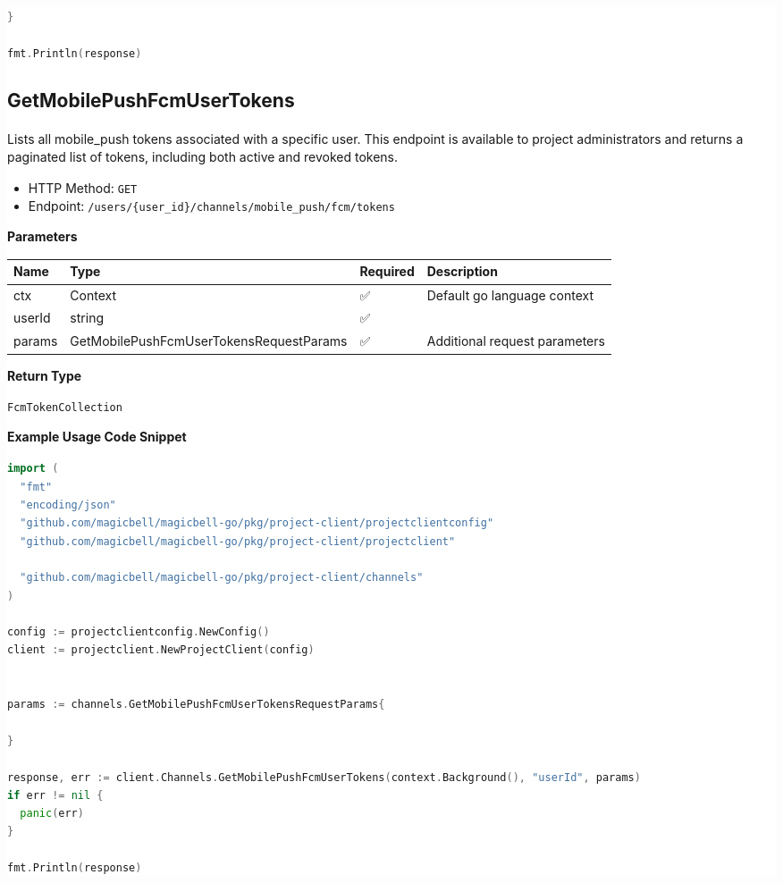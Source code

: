 ```go
}

fmt.Println(response)
```

## GetMobilePushFcmUserTokens

Lists all mobile_push tokens associated with a specific user. This endpoint is available to project administrators and returns a paginated list of tokens, including both active and revoked tokens.

- HTTP Method: `GET`
- Endpoint: `/users/{user_id}/channels/mobile_push/fcm/tokens`

**Parameters**

| Name   | Type                                    | Required | Description                   |
| :----- | :-------------------------------------- | :------- | :---------------------------- |
| ctx    | Context                                 | ✅       | Default go language context   |
| userId | string                                  | ✅       |                               |
| params | GetMobilePushFcmUserTokensRequestParams | ✅       | Additional request parameters |

**Return Type**

`FcmTokenCollection`

**Example Usage Code Snippet**

```go
import (
  "fmt"
  "encoding/json"
  "github.com/magicbell/magicbell-go/pkg/project-client/projectclientconfig"
  "github.com/magicbell/magicbell-go/pkg/project-client/projectclient"

  "github.com/magicbell/magicbell-go/pkg/project-client/channels"
)

config := projectclientconfig.NewConfig()
client := projectclient.NewProjectClient(config)


params := channels.GetMobilePushFcmUserTokensRequestParams{

}

response, err := client.Channels.GetMobilePushFcmUserTokens(context.Background(), "userId", params)
if err != nil {
  panic(err)
}

fmt.Println(response)
```

